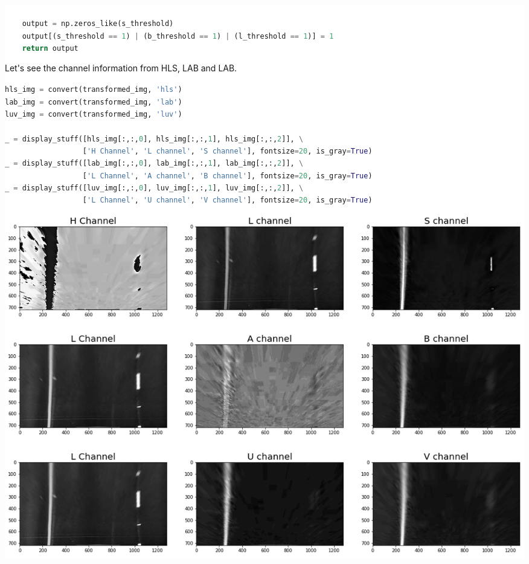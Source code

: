 ```python

    output = np.zeros_like(s_threshold)
    output[(s_threshold == 1) | (b_threshold == 1) | (l_threshold == 1)] = 1
    return output
```

Let's see the channel information from HLS, LAB and LAB.


```python
hls_img = convert(transformed_img, 'hls')
lab_img = convert(transformed_img, 'lab')
luv_img = convert(transformed_img, 'luv')

_ = display_stuff([hls_img[:,:,0], hls_img[:,:,1], hls_img[:,:,2]], \
                  ['H Channel', 'L channel', 'S channel'], fontsize=20, is_gray=True)
_ = display_stuff([lab_img[:,:,0], lab_img[:,:,1], lab_img[:,:,2]], \
                  ['L Channel', 'A channel', 'B channel'], fontsize=20, is_gray=True)
_ = display_stuff([luv_img[:,:,0], luv_img[:,:,1], luv_img[:,:,2]], \
                  ['L Channel', 'U channel', 'V channel'], fontsize=20, is_gray=True)
```


![png](output_21_0.png)



![png](output_21_1.png)



![png](output_21_2.png)

